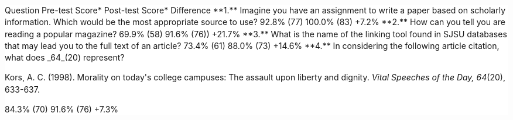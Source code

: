 <th>Question</th>

<th>Pre-test Score*</th>

<th>Post-test Score*</th>

<th>Difference</th>

</tr>

<tr>

<td>**1.** Imagine you have an assignment to write a paper based on scholarly information. Which would be the most appropriate source to use?</td>

<td align="center">92.8% (77)</td>

<td align="center">100.0% (83)</td>

<td align="center">+7.2%</td>

</tr>

<tr>

<td>**2.** How can you tell you are reading a popular magazine?</td>

<td align="center">69.9% (58)</td>

<td align="center">91.6% (76))</td>

<td align="center">+21.7%</td>

</tr>

<tr>

<td>**3.** What is the name of the linking tool found in SJSU databases that may lead you to the full text of an article?</td>

<td align="center">73.4% (61)</td>

<td align="center">88.0% (73)</td>

<td align="center">+14.6%</td>

</tr>

<tr>

<td>**4.** In considering the following article citation, what does _64_(20) represent?  

Kors, A. C. (1998). Morality on today's college campuses: The assault upon liberty and dignity. _Vital Speeches of the Day, 64_(20), 633-637.</td>

<td align="center">84.3% (70)</td>

<td align="center">91.6% (76)</td>

<td align="center">+7.3%</td>

</tr>

<tr>
